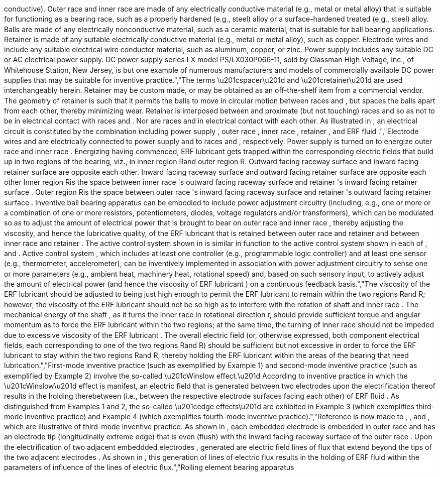 conductive). Outer race  and inner race  are made of any electrically conductive material (e.g., metal or metal alloy) that is suitable for functioning as a bearing race, such as a properly hardened (e.g., steel) alloy or a surface-hardened treated (e.g., steel) alloy. Balls  are made of any electrically nonconductive material, such as a ceramic material, that is suitable for ball bearing applications. Retainer  is made of any suitable electrically conductive material (e.g., metal or metal alloy), such as copper. Electrode wires  and  include any suitable electrical wire conductor material, such as aluminum, copper, or zinc. Power supply  includes any suitable DC or AC electrical power supply. DC power supply series LX model PS\/LX030P066-11, sold by Glassman High Voltage, Inc., of Whitehouse Station, New Jersey, is but one example of numerous manufacturers and models of commercially available DC power supplies that may be suitable for inventive practice.","The terms \u201cspacer\u201d and \u201cretainer\u201d are used interchangeably herein. Retainer  may be custom made, or may be obtained as an off-the-shelf item from a commercial vendor. The geometry of retainer  is such that it permits the balls  to move in circular motion between races  and , but spaces the balls  apart from each other, thereby minimizing wear. Retainer  is interposed between and proximate (but not touching) races  and  so as not to be in electrical contact with races  and . Nor are races  and  in electrical contact with each other. As illustrated in , an electrical circuit  is constituted by the combination including power supply , outer race , inner race , retainer , and ERF fluid .","Electrode wires  and  are electrically connected to power supply  and to races  and , respectively. Power supply  is turned on to energize outer race  and inner race . Energizing having commenced, ERF lubricant  gets trapped within the corresponding electric fields that build up in two regions of the bearing, viz., in inner region Rand outer region R. Outward facing raceway surface  and inward facing retainer surface  are opposite each other. Inward facing raceway surface  and outward facing retainer surface  are opposite each other Inner region Ris the space between inner race 's outward facing raceway surface  and retainer 's inward facing retainer surface . Outer region Ris the space between outer race 's inward facing raceway surface  and retainer 's outward facing retainer surface . Inventive ball bearing apparatus  can be embodied to include power adjustment circuitry  (including, e.g., one or more or a combination of one or more resistors, potentiometers, diodes, voltage regulators and\/or transformers), which can be modulated so as to adjust the amount of electrical power that is brought to bear on outer race  and inner race , thereby adjusting the viscosity, and hence the lubricative quality, of the ERF lubricant  that is retained between outer race  and retainer  and between inner race  and retainer . The active control system  shown in  is similar in function to the active control system  shown in each of ,  and . Active control system , which includes at least one controller  (e.g., programmable logic controller) and at least one sensor  (e.g., thermometer, accelerometer), can be inventively implemented in association with power adjustment circuitry  to sense one or more parameters (e.g., ambient heat, machinery heat, rotational speed) and, based on such sensory input, to actively adjust the amount of electrical power (and hence the viscosity of ERF lubricant ) on a continuous feedback basis.","The viscosity of the ERF lubricant  should be adjusted to being just high enough to permit the ERF lubricant  to remain within the two regions Rand R; however, the viscosity of the ERF lubricant  should not be so high as to interfere with the rotation of shaft  and inner race . The mechanical energy of the shaft , as it turns the inner race  in rotational direction r, should provide sufficient torque and angular momentum as to force the ERF lubricant  within the two regions; at the same time, the turning of inner race  should not be impeded due to excessive viscosity of the ERF lubricant . The overall electric field (or, otherwise expressed, both component electrical fields, each corresponding to one of the two regions Rand R) should be sufficient but not excessive in order to force the ERF lubricant  to stay within the two regions Rand R, thereby holding the ERF lubricant  within the areas of the bearing that need lubrication.","First-mode inventive practice (such as exemplified by Example 1) and second-mode inventive practice (such as exemplified by Example 2) involve the so-called \u201cWinslow effect.\u201d According to inventive practice in which the \u201cWinslow\u201d effect is manifest, an electric field that is generated between two electrodes upon the electrification thereof results in the holding therebetween (i.e., between the respective electrode surfaces facing each other) of ERF fluid . As distinguished from Examples 1 and 2, the so-called \u201cedge effects\u201d are exhibited in Example 3 (which exemplifies third-mode inventive practice) and Example 4 (which exemplifies fourth-mode inventive practice).","Reference is now made to , ,  and , which are illustrative of third-mode inventive practice. As shown in , each embedded electrode  is embedded in outer race  and has an electrode tip (longitudinally extreme edge)  that is even (flush) with the inward facing raceway surface  of the outer race . Upon the electrification of two adjacent embeddded electrodes , generated are electric field lines of flux that extend beyond the tips  of the two adjacent electrodes . As shown in , this generation of lines of electric flux results in the holding of ERF fluid  within the parameters of influence of the lines of electric flux.","Rolling element bearing apparatus